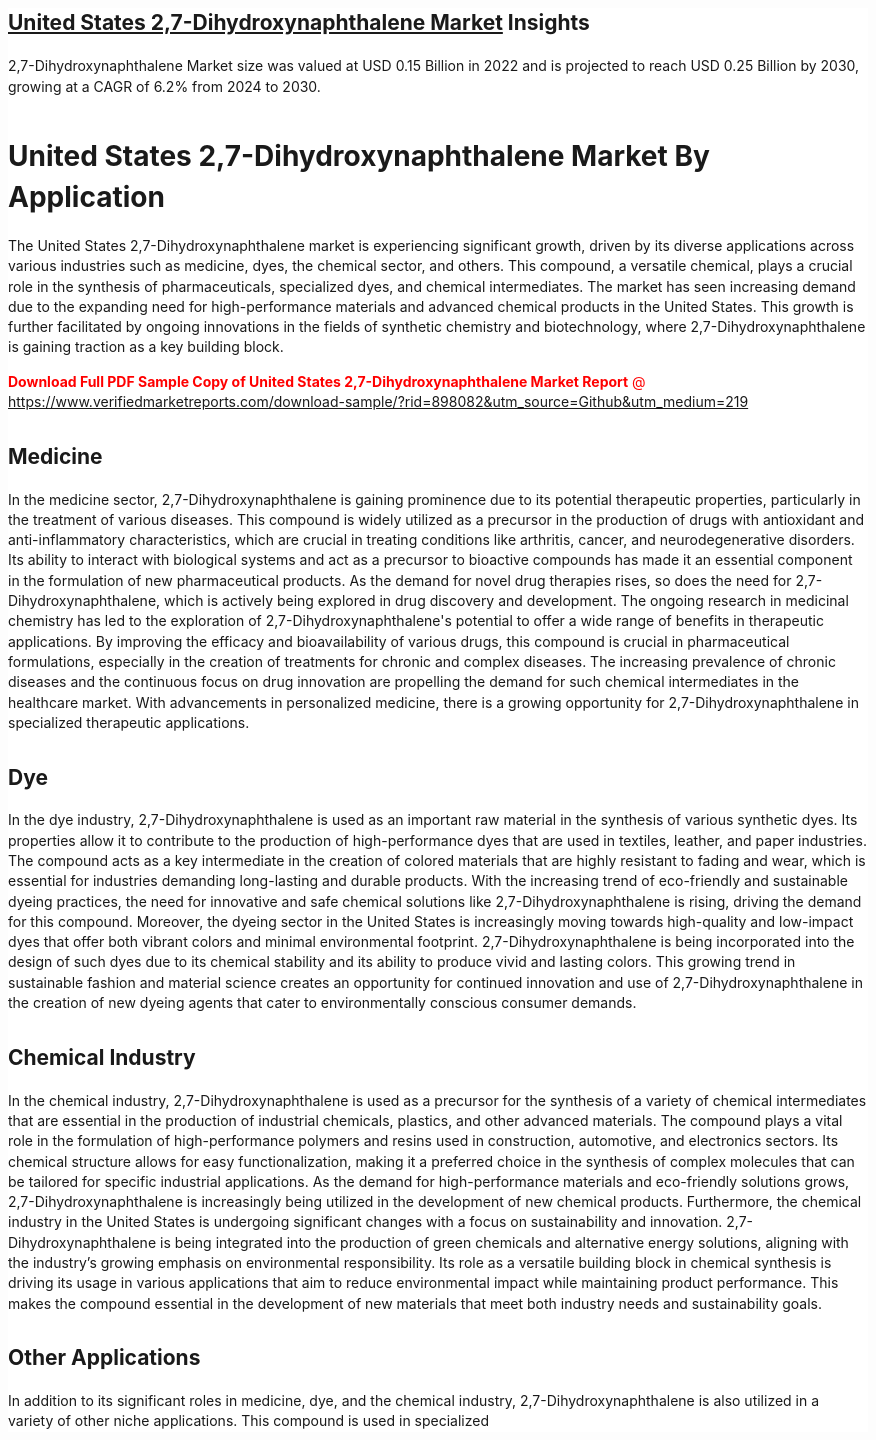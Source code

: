 <h2><a href="https://www.verifiedmarketreports.com/download-sample/?rid=898082&amp;utm_source=Github&amp;utm_medium=219" target="_blank">United States 2,7-Dihydroxynaphthalene Market</a> Insights</h2><p>2,7-Dihydroxynaphthalene Market size was valued at USD 0.15 Billion in 2022 and is projected to reach USD 0.25 Billion by 2030, growing at a CAGR of 6.2% from 2024 to 2030.</p><p><h1>United States 2,7-Dihydroxynaphthalene Market By Application</h1> <p>The United States 2,7-Dihydroxynaphthalene market is experiencing significant growth, driven by its diverse applications across various industries such as medicine, dyes, the chemical sector, and others. This compound, a versatile chemical, plays a crucial role in the synthesis of pharmaceuticals, specialized dyes, and chemical intermediates. The market has seen increasing demand due to the expanding need for high-performance materials and advanced chemical products in the United States. This growth is further facilitated by ongoing innovations in the fields of synthetic chemistry and biotechnology, where 2,7-Dihydroxynaphthalene is gaining traction as a key building block. <p><span class=""><span style="color: #ff0000;"><strong>Download Full PDF Sample Copy of United States 2,7-Dihydroxynaphthalene Market Report</strong> @ </span><a href="https://www.verifiedmarketreports.com/download-sample/?rid=898082&amp;utm_source=Github&amp;utm_medium=219" target="_blank">https://www.verifiedmarketreports.com/download-sample/?rid=898082&amp;utm_source=Github&amp;utm_medium=219</a></span></p></p> <h2>Medicine</h2> <p>In the medicine sector, 2,7-Dihydroxynaphthalene is gaining prominence due to its potential therapeutic properties, particularly in the treatment of various diseases. This compound is widely utilized as a precursor in the production of drugs with antioxidant and anti-inflammatory characteristics, which are crucial in treating conditions like arthritis, cancer, and neurodegenerative disorders. Its ability to interact with biological systems and act as a precursor to bioactive compounds has made it an essential component in the formulation of new pharmaceutical products. As the demand for novel drug therapies rises, so does the need for 2,7-Dihydroxynaphthalene, which is actively being explored in drug discovery and development. The ongoing research in medicinal chemistry has led to the exploration of 2,7-Dihydroxynaphthalene's potential to offer a wide range of benefits in therapeutic applications. By improving the efficacy and bioavailability of various drugs, this compound is crucial in pharmaceutical formulations, especially in the creation of treatments for chronic and complex diseases. The increasing prevalence of chronic diseases and the continuous focus on drug innovation are propelling the demand for such chemical intermediates in the healthcare market. With advancements in personalized medicine, there is a growing opportunity for 2,7-Dihydroxynaphthalene in specialized therapeutic applications. <h2>Dye</h2> <p>In the dye industry, 2,7-Dihydroxynaphthalene is used as an important raw material in the synthesis of various synthetic dyes. Its properties allow it to contribute to the production of high-performance dyes that are used in textiles, leather, and paper industries. The compound acts as a key intermediate in the creation of colored materials that are highly resistant to fading and wear, which is essential for industries demanding long-lasting and durable products. With the increasing trend of eco-friendly and sustainable dyeing practices, the need for innovative and safe chemical solutions like 2,7-Dihydroxynaphthalene is rising, driving the demand for this compound. Moreover, the dyeing sector in the United States is increasingly moving towards high-quality and low-impact dyes that offer both vibrant colors and minimal environmental footprint. 2,7-Dihydroxynaphthalene is being incorporated into the design of such dyes due to its chemical stability and its ability to produce vivid and lasting colors. This growing trend in sustainable fashion and material science creates an opportunity for continued innovation and use of 2,7-Dihydroxynaphthalene in the creation of new dyeing agents that cater to environmentally conscious consumer demands. <h2>Chemical Industry</h2> <p>In the chemical industry, 2,7-Dihydroxynaphthalene is used as a precursor for the synthesis of a variety of chemical intermediates that are essential in the production of industrial chemicals, plastics, and other advanced materials. The compound plays a vital role in the formulation of high-performance polymers and resins used in construction, automotive, and electronics sectors. Its chemical structure allows for easy functionalization, making it a preferred choice in the synthesis of complex molecules that can be tailored for specific industrial applications. As the demand for high-performance materials and eco-friendly solutions grows, 2,7-Dihydroxynaphthalene is increasingly being utilized in the development of new chemical products. Furthermore, the chemical industry in the United States is undergoing significant changes with a focus on sustainability and innovation. 2,7-Dihydroxynaphthalene is being integrated into the production of green chemicals and alternative energy solutions, aligning with the industry’s growing emphasis on environmental responsibility. Its role as a versatile building block in chemical synthesis is driving its usage in various applications that aim to reduce environmental impact while maintaining product performance. This makes the compound essential in the development of new materials that meet both industry needs and sustainability goals. <h2>Other Applications</h2> <p>In addition to its significant roles in medicine, dye, and the chemical industry, 2,7-Dihydroxynaphthalene is also utilized in a variety of other niche applications. This compound is used in specialized